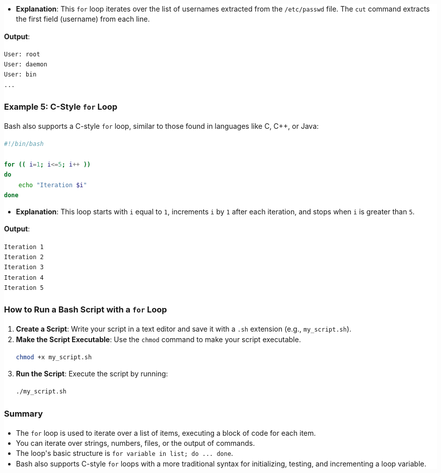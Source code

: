 - **Explanation**: This `for` loop iterates over the list of usernames extracted from the `/etc/passwd` file. The `cut` command extracts the first field (username) from each line.

**Output**:

```
User: root
User: daemon
User: bin
...
```

### Example 5: C-Style `for` Loop

Bash also supports a C-style `for` loop, similar to those found in languages like C, C++, or Java:

```bash
#!/bin/bash

for (( i=1; i<=5; i++ ))
do
    echo "Iteration $i"
done
```

- **Explanation**: This loop starts with `i` equal to `1`, increments `i` by `1` after each iteration, and stops when `i` is greater than `5`.

**Output**:

```
Iteration 1
Iteration 2
Iteration 3
Iteration 4
Iteration 5
```

### How to Run a Bash Script with a `for` Loop

1. **Create a Script**: Write your script in a text editor and save it with a `.sh` extension (e.g., `my_script.sh`).
2. **Make the Script Executable**: Use the `chmod` command to make your script executable.
   ```bash
   chmod +x my_script.sh
   ```
3. **Run the Script**: Execute the script by running:
   ```bash
   ./my_script.sh
   ```

### Summary

- The `for` loop is used to iterate over a list of items, executing a block of code for each item.
- You can iterate over strings, numbers, files, or the output of commands.
- The loop's basic structure is `for variable in list; do ... done`.
- Bash also supports C-style `for` loops with a more traditional syntax for initializing, testing, and incrementing a loop variable.
